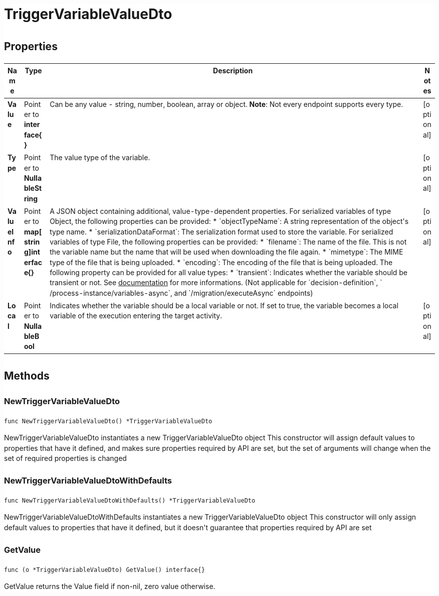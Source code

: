 # TriggerVariableValueDto

## Properties

Name | Type | Description | Notes
------------ | ------------- | ------------- | -------------
**Value** | Pointer to **interface{}** | Can be any value - string, number, boolean, array or object.  **Note**: Not every endpoint supports every type. | [optional] 
**Type** | Pointer to **NullableString** | The value type of the variable. | [optional] 
**ValueInfo** | Pointer to **map[string]interface{}** | A JSON object containing additional, value-type-dependent properties. For serialized variables of type Object, the following properties can be provided:  * &#x60;objectTypeName&#x60;: A string representation of the object&#39;s type name. * &#x60;serializationDataFormat&#x60;: The serialization format used to store the variable.  For serialized variables of type File, the following properties can be provided:  * &#x60;filename&#x60;: The name of the file. This is not the variable name but the name that will be used when downloading the file again. * &#x60;mimetype&#x60;: The MIME type of the file that is being uploaded. * &#x60;encoding&#x60;: The encoding of the file that is being uploaded.  The following property can be provided for all value types:  * &#x60;transient&#x60;: Indicates whether the variable should be transient or not. See [documentation](https://docs.camunda.org/manual/7.21/user-guide/process-engine/variables#transient-variables) for more informations. (Not applicable for &#x60;decision-definition&#x60;, &#x60; /process-instance/variables-async&#x60;, and &#x60;/migration/executeAsync&#x60; endpoints) | [optional] 
**Local** | Pointer to **NullableBool** | Indicates whether the variable should be a local variable or not. If set to true, the variable becomes a local variable of the execution entering the target activity. | [optional] 

## Methods

### NewTriggerVariableValueDto

`func NewTriggerVariableValueDto() *TriggerVariableValueDto`

NewTriggerVariableValueDto instantiates a new TriggerVariableValueDto object
This constructor will assign default values to properties that have it defined,
and makes sure properties required by API are set, but the set of arguments
will change when the set of required properties is changed

### NewTriggerVariableValueDtoWithDefaults

`func NewTriggerVariableValueDtoWithDefaults() *TriggerVariableValueDto`

NewTriggerVariableValueDtoWithDefaults instantiates a new TriggerVariableValueDto object
This constructor will only assign default values to properties that have it defined,
but it doesn't guarantee that properties required by API are set

### GetValue

`func (o *TriggerVariableValueDto) GetValue() interface{}`

GetValue returns the Value field if non-nil, zero value otherwise.
